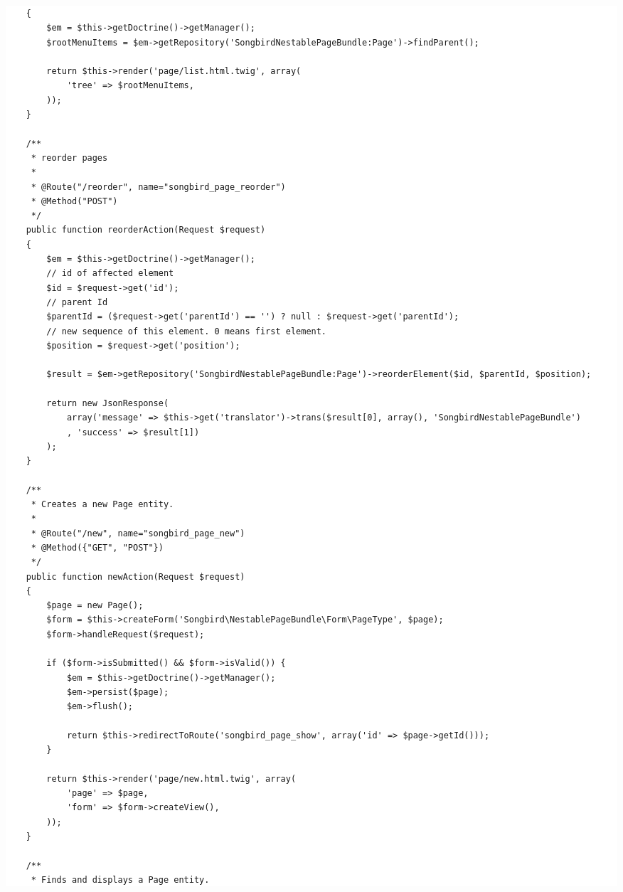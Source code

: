 ```
    {
        $em = $this->getDoctrine()->getManager();
        $rootMenuItems = $em->getRepository('SongbirdNestablePageBundle:Page')->findParent();

        return $this->render('page/list.html.twig', array(
            'tree' => $rootMenuItems,
        ));
    }

    /**
     * reorder pages
     *
     * @Route("/reorder", name="songbird_page_reorder")
     * @Method("POST")
     */
    public function reorderAction(Request $request)
    {
        $em = $this->getDoctrine()->getManager();
        // id of affected element
        $id = $request->get('id');
        // parent Id
        $parentId = ($request->get('parentId') == '') ? null : $request->get('parentId');
        // new sequence of this element. 0 means first element.
        $position = $request->get('position');

        $result = $em->getRepository('SongbirdNestablePageBundle:Page')->reorderElement($id, $parentId, $position);

        return new JsonResponse(
            array('message' => $this->get('translator')->trans($result[0], array(), 'SongbirdNestablePageBundle')
            , 'success' => $result[1])
        );
    }

    /**
     * Creates a new Page entity.
     *
     * @Route("/new", name="songbird_page_new")
     * @Method({"GET", "POST"})
     */
    public function newAction(Request $request)
    {
        $page = new Page();
        $form = $this->createForm('Songbird\NestablePageBundle\Form\PageType', $page);
        $form->handleRequest($request);

        if ($form->isSubmitted() && $form->isValid()) {
            $em = $this->getDoctrine()->getManager();
            $em->persist($page);
            $em->flush();

            return $this->redirectToRoute('songbird_page_show', array('id' => $page->getId()));
        }

        return $this->render('page/new.html.twig', array(
            'page' => $page,
            'form' => $form->createView(),
        ));
    }

    /**
     * Finds and displays a Page entity.
```